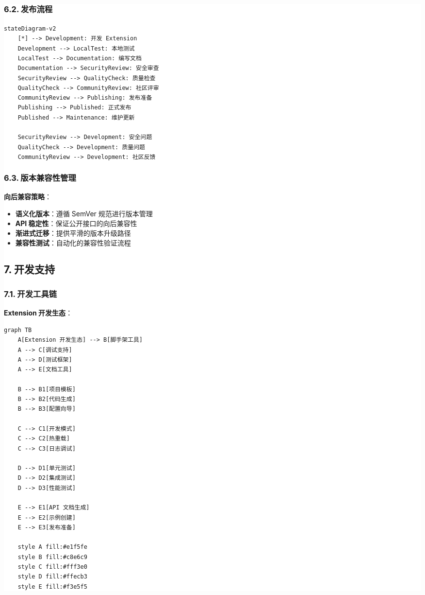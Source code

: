 ### 6.2. 发布流程

```mermaid
stateDiagram-v2
    [*] --> Development: 开发 Extension
    Development --> LocalTest: 本地测试
    LocalTest --> Documentation: 编写文档
    Documentation --> SecurityReview: 安全审查
    SecurityReview --> QualityCheck: 质量检查
    QualityCheck --> CommunityReview: 社区评审
    CommunityReview --> Publishing: 发布准备
    Publishing --> Published: 正式发布
    Published --> Maintenance: 维护更新
    
    SecurityReview --> Development: 安全问题
    QualityCheck --> Development: 质量问题
    CommunityReview --> Development: 社区反馈
```

### 6.3. 版本兼容性管理

**向后兼容策略**：
- **语义化版本**：遵循 SemVer 规范进行版本管理
- **API 稳定性**：保证公开接口的向后兼容性
- **渐进式迁移**：提供平滑的版本升级路径
- **兼容性测试**：自动化的兼容性验证流程

## 7. 开发支持

### 7.1. 开发工具链

**Extension 开发生态**：

```mermaid
graph TB
    A[Extension 开发生态] --> B[脚手架工具]
    A --> C[调试支持]
    A --> D[测试框架]
    A --> E[文档工具]
    
    B --> B1[项目模板]
    B --> B2[代码生成]
    B --> B3[配置向导]
    
    C --> C1[开发模式]
    C --> C2[热重载]
    C --> C3[日志调试]
    
    D --> D1[单元测试]
    D --> D2[集成测试]
    D --> D3[性能测试]
    
    E --> E1[API 文档生成]
    E --> E2[示例创建]
    E --> E3[发布准备]
    
    style A fill:#e1f5fe
    style B fill:#c8e6c9
    style C fill:#fff3e0
    style D fill:#ffecb3
    style E fill:#f3e5f5
```
